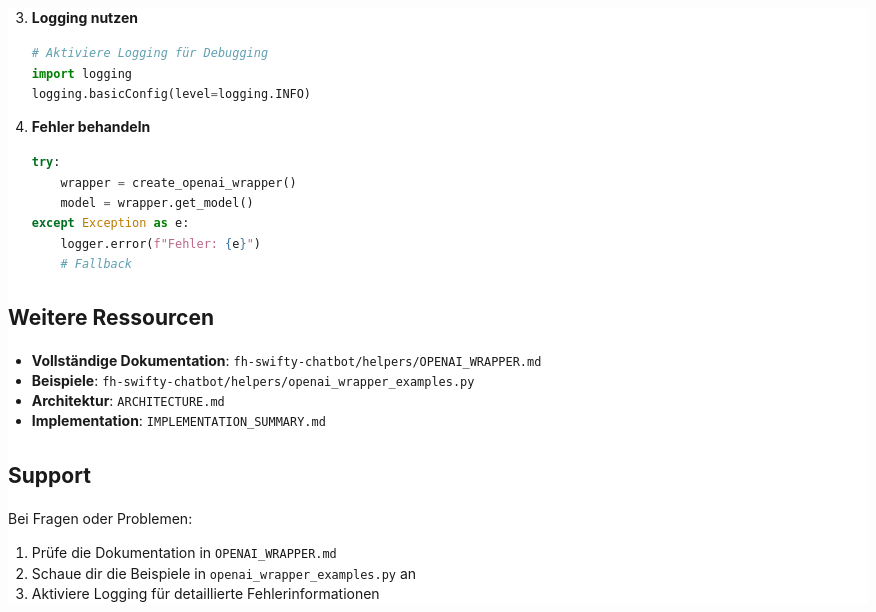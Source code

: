 3. **Logging nutzen**
   ```python
   # Aktiviere Logging für Debugging
   import logging
   logging.basicConfig(level=logging.INFO)
   ```

4. **Fehler behandeln**
   ```python
   try:
       wrapper = create_openai_wrapper()
       model = wrapper.get_model()
   except Exception as e:
       logger.error(f"Fehler: {e}")
       # Fallback
   ```

## Weitere Ressourcen

- **Vollständige Dokumentation**: `fh-swifty-chatbot/helpers/OPENAI_WRAPPER.md`
- **Beispiele**: `fh-swifty-chatbot/helpers/openai_wrapper_examples.py`
- **Architektur**: `ARCHITECTURE.md`
- **Implementation**: `IMPLEMENTATION_SUMMARY.md`

## Support

Bei Fragen oder Problemen:
1. Prüfe die Dokumentation in `OPENAI_WRAPPER.md`
2. Schaue dir die Beispiele in `openai_wrapper_examples.py` an
3. Aktiviere Logging für detaillierte Fehlerinformationen
